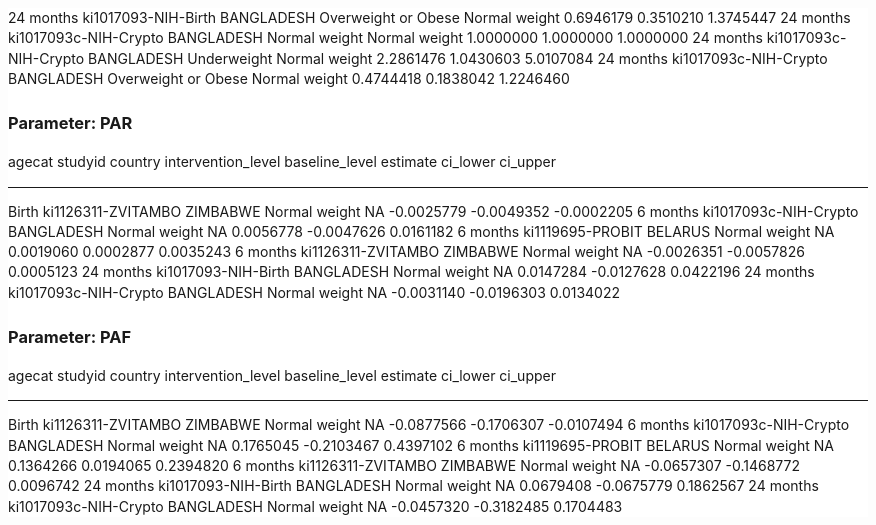 24 months   ki1017093-NIH-Birth     BANGLADESH   Overweight or Obese   Normal weight     0.6946179   0.3510210   1.3745447
24 months   ki1017093c-NIH-Crypto   BANGLADESH   Normal weight         Normal weight     1.0000000   1.0000000   1.0000000
24 months   ki1017093c-NIH-Crypto   BANGLADESH   Underweight           Normal weight     2.2861476   1.0430603   5.0107084
24 months   ki1017093c-NIH-Crypto   BANGLADESH   Overweight or Obese   Normal weight     0.4744418   0.1838042   1.2246460


### Parameter: PAR


agecat      studyid                 country      intervention_level   baseline_level      estimate     ci_lower     ci_upper
----------  ----------------------  -----------  -------------------  ---------------  -----------  -----------  -----------
Birth       ki1126311-ZVITAMBO      ZIMBABWE     Normal weight        NA                -0.0025779   -0.0049352   -0.0002205
6 months    ki1017093c-NIH-Crypto   BANGLADESH   Normal weight        NA                 0.0056778   -0.0047626    0.0161182
6 months    ki1119695-PROBIT        BELARUS      Normal weight        NA                 0.0019060    0.0002877    0.0035243
6 months    ki1126311-ZVITAMBO      ZIMBABWE     Normal weight        NA                -0.0026351   -0.0057826    0.0005123
24 months   ki1017093-NIH-Birth     BANGLADESH   Normal weight        NA                 0.0147284   -0.0127628    0.0422196
24 months   ki1017093c-NIH-Crypto   BANGLADESH   Normal weight        NA                -0.0031140   -0.0196303    0.0134022


### Parameter: PAF


agecat      studyid                 country      intervention_level   baseline_level      estimate     ci_lower     ci_upper
----------  ----------------------  -----------  -------------------  ---------------  -----------  -----------  -----------
Birth       ki1126311-ZVITAMBO      ZIMBABWE     Normal weight        NA                -0.0877566   -0.1706307   -0.0107494
6 months    ki1017093c-NIH-Crypto   BANGLADESH   Normal weight        NA                 0.1765045   -0.2103467    0.4397102
6 months    ki1119695-PROBIT        BELARUS      Normal weight        NA                 0.1364266    0.0194065    0.2394820
6 months    ki1126311-ZVITAMBO      ZIMBABWE     Normal weight        NA                -0.0657307   -0.1468772    0.0096742
24 months   ki1017093-NIH-Birth     BANGLADESH   Normal weight        NA                 0.0679408   -0.0675779    0.1862567
24 months   ki1017093c-NIH-Crypto   BANGLADESH   Normal weight        NA                -0.0457320   -0.3182485    0.1704483
